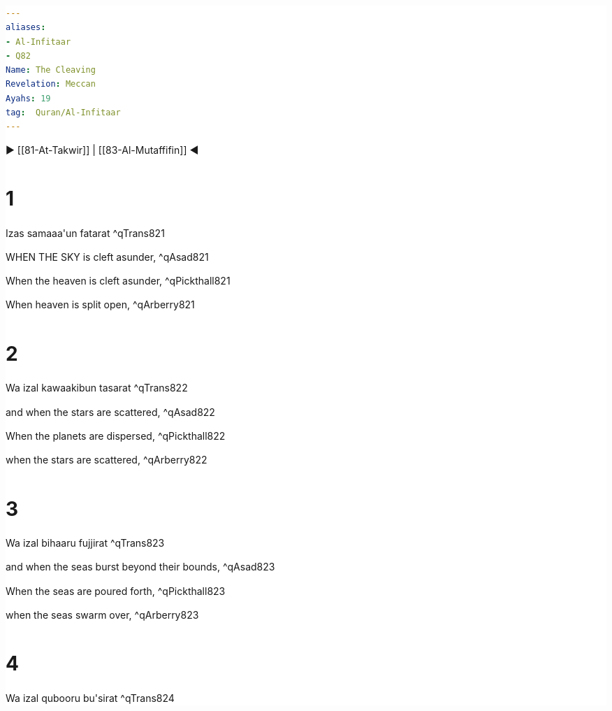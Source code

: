 ```yaml
---
aliases:
- Al-Infitaar
- Q82
Name: The Cleaving
Revelation: Meccan
Ayahs: 19
tag:  Quran/Al-Infitaar
---
```


▶ [[81-At-Takwir]] | [[83-Al-Mutaffifin]] ◀

# 1

Izas samaaa'un fatarat ^qTrans821


WHEN THE SKY is cleft asunder, ^qAsad821


When the heaven is cleft asunder, ^qPickthall821


When heaven is split open, ^qArberry821

# 2

Wa izal kawaakibun tasarat ^qTrans822


and when the stars are scattered, ^qAsad822


When the planets are dispersed, ^qPickthall822


when the stars are scattered, ^qArberry822

# 3

Wa izal bihaaru fujjirat ^qTrans823


and when the seas burst beyond their bounds, ^qAsad823


When the seas are poured forth, ^qPickthall823


when the seas swarm over, ^qArberry823

# 4

Wa izal qubooru bu'sirat ^qTrans824
